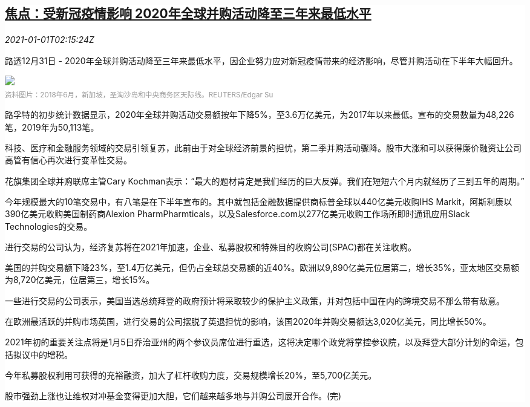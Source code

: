 
[焦点：受新冠疫情影响 2020年全球并购活动降至三年来最低水平](https://cn.reuters.com/article/global-merge-acquisition-covid-1231-idCNKBS2961Z4)
------

<div><i>2021-01-01T02:15:24Z</i></div><p>路透12月31日 - 2020年全球并购活动降至三年来最低水平，因企业努力应对新冠疫情带来的经济影响，尽管并购活动在下半年大幅回升。</p><img src="https://static.reuters.com/resources/r/?m=02&d=20210101&t=2&i=1546321224&r=LYNXMPEH000YZ" width="100%"><div><small style="color: #999;">资料图片：2018年6月，新加坡，圣淘沙岛和中央商务区天际线。REUTERS/Edgar Su</small></div><p>路孚特的初步统计数据显示，2020年全球并购活动交易额按年下降5%，至3.6万亿美元，为2017年以来最低。宣布的交易数量为48,226笔，2019年为50,113笔。</p><p>科技、医疗和金融服务领域的交易引领复苏，此前由于对全球经济前景的担忧，第二季并购活动骤降。股市大涨和可以获得廉价融资让公司高管有信心再次进行变革性交易。</p><p>花旗集团全球并购联席主管Cary Kochman表示：“最大的题材肯定是我们经历的巨大反弹。我们在短短六个月内就经历了三到五年的周期。”</p><p>今年规模最大的10笔交易中，有八笔是在下半年宣布的。其中就包括金融数据提供商标普全球以440亿美元收购IHS Markit，阿斯利康以390亿美元收购美国制药商Alexion PharmPharmticals，以及Salesforce.com以277亿美元收购工作场所即时通讯应用Slack Technologies的交易。</p><p>进行交易的公司认为，经济复苏将在2021年加速，企业、私募股权和特殊目的收购公司(SPAC)都在关注收购。</p><p>美国的并购交易额下降23%，至1.4万亿美元，但仍占全球总交易额的近40%。欧洲以9,890亿美元位居第二，增长35%，亚太地区交易额为8,720亿美元，位居第三，增长15%。</p><p>一些进行交易的公司表示，美国当选总统拜登的政府预计将采取较少的保护主义政策，并对包括中国在内的跨境交易不那么带有敌意。</p><p>在欧洲最活跃的并购市场英国，进行交易的公司摆脱了英退担忧的影响，该国2020年并购交易额达3,020亿美元，同比增长50%。</p><p>2021年初的重要关注点将是1月5日乔治亚州的两个参议员席位进行重选，这将决定哪个政党将掌控参议院，以及拜登大部分计划的命运，包括拟议中的增税。</p><p>今年私募股权利用可获得的充裕融资，加大了杠杆收购力度，交易规模增长20%，至5,700亿美元。</p><p>股市强劲上涨也让维权对冲基金变得更加大胆，它们越来越多地与并购公司展开合作。(完)</p>
